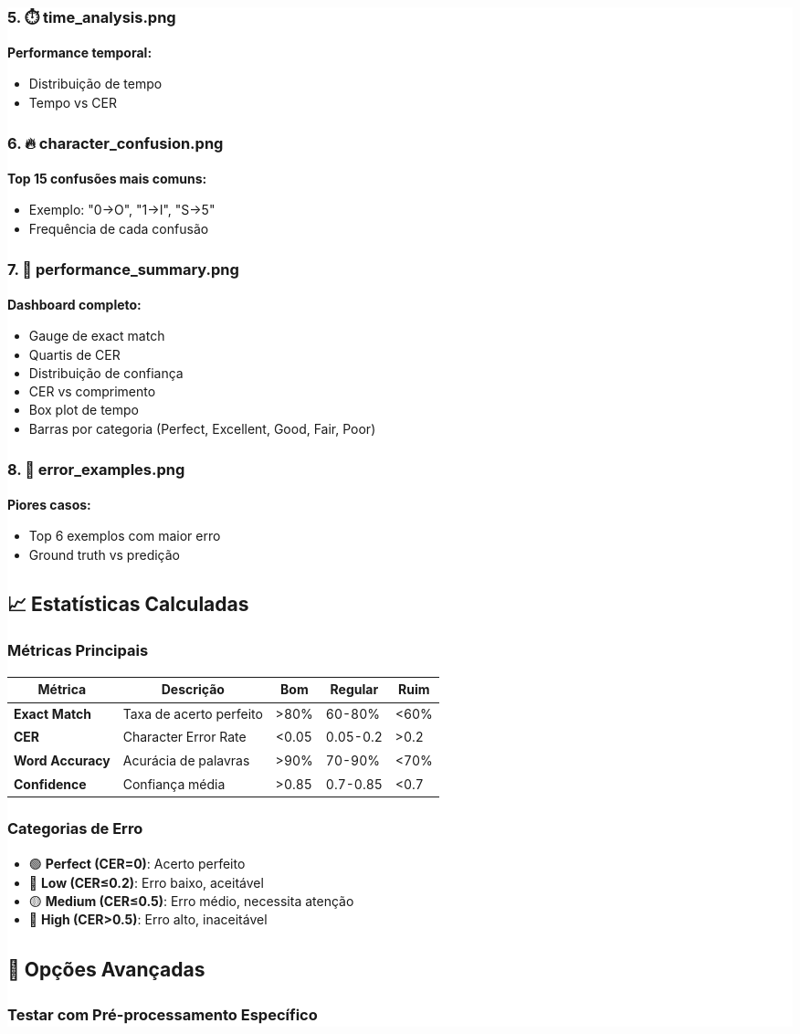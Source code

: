 ### 5. ⏱️ time_analysis.png
**Performance temporal:**
- Distribuição de tempo
- Tempo vs CER

### 6. 🔥 character_confusion.png
**Top 15 confusões mais comuns:**
- Exemplo: "0→O", "1→I", "S→5"
- Frequência de cada confusão

### 7. 🎯 performance_summary.png
**Dashboard completo:**
- Gauge de exact match
- Quartis de CER
- Distribuição de confiança
- CER vs comprimento
- Box plot de tempo
- Barras por categoria (Perfect, Excellent, Good, Fair, Poor)

### 8. 📸 error_examples.png
**Piores casos:**
- Top 6 exemplos com maior erro
- Ground truth vs predição

## 📈 Estatísticas Calculadas

### Métricas Principais

| Métrica | Descrição | Bom | Regular | Ruim |
|---------|-----------|-----|---------|------|
| **Exact Match** | Taxa de acerto perfeito | >80% | 60-80% | <60% |
| **CER** | Character Error Rate | <0.05 | 0.05-0.2 | >0.2 |
| **Word Accuracy** | Acurácia de palavras | >90% | 70-90% | <70% |
| **Confidence** | Confiança média | >0.85 | 0.7-0.85 | <0.7 |

### Categorias de Erro

- 🟢 **Perfect (CER=0)**: Acerto perfeito
- 🔵 **Low (CER≤0.2)**: Erro baixo, aceitável
- 🟡 **Medium (CER≤0.5)**: Erro médio, necessita atenção
- 🔴 **High (CER>0.5)**: Erro alto, inaceitável

## 🔧 Opções Avançadas

### Testar com Pré-processamento Específico
